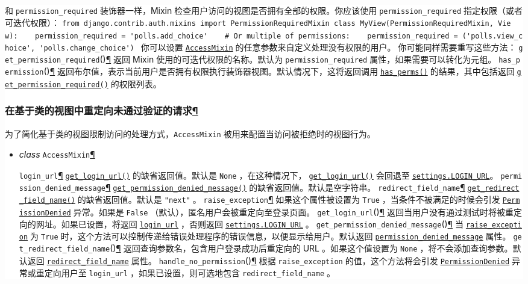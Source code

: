   和 `permission_required` 装饰器一样，Mixin 检查用户访问的视图是否拥有全部的权限。你应该使用 `permission_required` 指定权限（或者可迭代权限）： `from django.contrib.auth.mixins import PermissionRequiredMixin class MyView(PermissionRequiredMixin, View):    permission_required = 'polls.add_choice'    # Or multiple of permissions:    permission_required = ('polls.view_choice', 'polls.change_choice') ` 你可以设置 [`AccessMixin`](https://docs.djangoproject.com/zh-hans/3.1/topics/auth/default/#django.contrib.auth.mixins.AccessMixin) 的任意参数来自定义处理没有权限的用户。 你可能同样需要重写这些方法：  `get_permission_required`()[¶](https://docs.djangoproject.com/zh-hans/3.1/topics/auth/default/#django.contrib.auth.mixins.PermissionRequiredMixin.get_permission_required) 返回 Mixin 使用的可迭代权限的名称。默认为 `permission_required` 属性，如果需要可以转化为元组。   `has_permission`()[¶](https://docs.djangoproject.com/zh-hans/3.1/topics/auth/default/#django.contrib.auth.mixins.PermissionRequiredMixin.has_permission) 返回布尔值，表示当前用户是否拥有权限执行装饰器视图。默认情况下，这将返回调用 [`has_perms()`](https://docs.djangoproject.com/zh-hans/3.1/ref/contrib/auth/#django.contrib.auth.models.User.has_perms) 的结果，其中包括返回 [`get_permission_required()`](https://docs.djangoproject.com/zh-hans/3.1/topics/auth/default/#django.contrib.auth.mixins.PermissionRequiredMixin.get_permission_required) 的权限列表。



### 在基于类的视图中重定向未通过验证的请求[¶](https://docs.djangoproject.com/zh-hans/3.1/topics/auth/default/#redirecting-unauthorized-requests-in-class-based-views)

为了简化基于类的视图限制访问的处理方式，`AccessMixin` 被用来配置当访问被拒绝时的视图行为。

- *class* `AccessMixin`[¶](https://docs.djangoproject.com/zh-hans/3.1/topics/auth/default/#django.contrib.auth.mixins.AccessMixin)

  `login_url`[¶](https://docs.djangoproject.com/zh-hans/3.1/topics/auth/default/#django.contrib.auth.mixins.AccessMixin.login_url) [`get_login_url()`](https://docs.djangoproject.com/zh-hans/3.1/topics/auth/default/#django.contrib.auth.mixins.AccessMixin.get_login_url) 的缺省返回值。默认是 `None` ，在这种情况下， [`get_login_url()`](https://docs.djangoproject.com/zh-hans/3.1/topics/auth/default/#django.contrib.auth.mixins.AccessMixin.get_login_url) 会回退至 [`settings.LOGIN_URL`](https://docs.djangoproject.com/zh-hans/3.1/ref/settings/#std:setting-LOGIN_URL)。   `permission_denied_message`[¶](https://docs.djangoproject.com/zh-hans/3.1/topics/auth/default/#django.contrib.auth.mixins.AccessMixin.permission_denied_message) [`get_permission_denied_message()`](https://docs.djangoproject.com/zh-hans/3.1/topics/auth/default/#django.contrib.auth.mixins.AccessMixin.get_permission_denied_message) 的缺省返回值。默认是空字符串。   `redirect_field_name`[¶](https://docs.djangoproject.com/zh-hans/3.1/topics/auth/default/#django.contrib.auth.mixins.AccessMixin.redirect_field_name) [`get_redirect_field_name()`](https://docs.djangoproject.com/zh-hans/3.1/topics/auth/default/#django.contrib.auth.mixins.AccessMixin.get_redirect_field_name) 的缺省返回值。默认是 `"next"` 。   `raise_exception`[¶](https://docs.djangoproject.com/zh-hans/3.1/topics/auth/default/#django.contrib.auth.mixins.AccessMixin.raise_exception) 如果这个属性被设置为 `True` ，当条件不被满足的时候会引发 [`PermissionDenied`](https://docs.djangoproject.com/zh-hans/3.1/ref/exceptions/#django.core.exceptions.PermissionDenied) 异常。如果是 `False` （默认），匿名用户会被重定向至登录页面。   `get_login_url`()[¶](https://docs.djangoproject.com/zh-hans/3.1/topics/auth/default/#django.contrib.auth.mixins.AccessMixin.get_login_url) 返回当用户没有通过测试时将被重定向的网址。如果已设置，将返回 [`login_url`](https://docs.djangoproject.com/zh-hans/3.1/topics/auth/default/#django.contrib.auth.mixins.AccessMixin.login_url) ，否则返回 [`settings.LOGIN_URL`](https://docs.djangoproject.com/zh-hans/3.1/ref/settings/#std:setting-LOGIN_URL) 。   `get_permission_denied_message`()[¶](https://docs.djangoproject.com/zh-hans/3.1/topics/auth/default/#django.contrib.auth.mixins.AccessMixin.get_permission_denied_message) 当 [`raise_exception`](https://docs.djangoproject.com/zh-hans/3.1/topics/auth/default/#django.contrib.auth.mixins.AccessMixin.raise_exception) 为 `True` 时，这个方法可以控制传递给错误处理程序的错误信息，以便显示给用户。默认返回 [`permission_denied_message`](https://docs.djangoproject.com/zh-hans/3.1/topics/auth/default/#django.contrib.auth.mixins.AccessMixin.permission_denied_message) 属性。   `get_redirect_field_name`()[¶](https://docs.djangoproject.com/zh-hans/3.1/topics/auth/default/#django.contrib.auth.mixins.AccessMixin.get_redirect_field_name) 返回查询参数名，包含用户登录成功后重定向的 URL 。如果这个值设置为 `None` ，将不会添加查询参数。默认返回 [`redirect_field_name`](https://docs.djangoproject.com/zh-hans/3.1/topics/auth/default/#django.contrib.auth.mixins.AccessMixin.redirect_field_name) 属性。   `handle_no_permission`()[¶](https://docs.djangoproject.com/zh-hans/3.1/topics/auth/default/#django.contrib.auth.mixins.AccessMixin.handle_no_permission) 根据 `raise_exception` 的值，这个方法将会引发 [`PermissionDenied`](https://docs.djangoproject.com/zh-hans/3.1/ref/exceptions/#django.core.exceptions.PermissionDenied) 异常或重定向用户至 `login_url` ，如果已设置，则可选地包含 `redirect_field_name` 。
